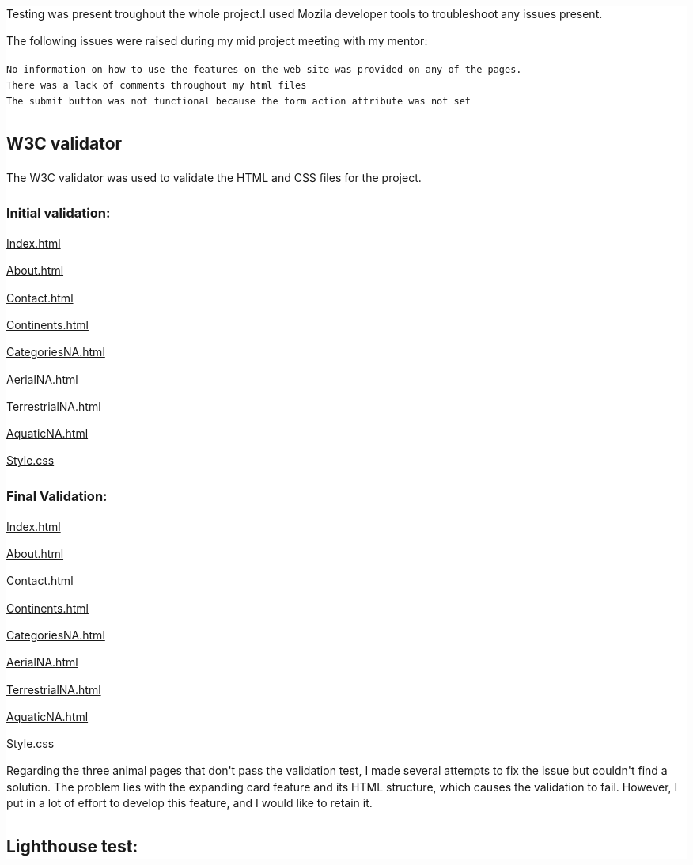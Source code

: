 Testing was present troughout the whole project.I used Mozila developer tools to troubleshoot any issues present.

The following issues were raised during my mid project meeting with my mentor:

	No information on how to use the features on the web-site was provided on any of the pages.
	There was a lack of comments throughout my html files
	The submit button was not functional because the form action attribute was not set

## W3C validator

The W3C validator was used to validate the HTML and CSS files for the project.
	
### Initial validation:

[Index.html](./assets/images/screenshots/initial_index_validator.png)

[About.html](./assets/images/screenshots/initial_about_validator.png)

[Contact.html](./assets/images/screenshots/initial_contact_validator.png)

[Continents.html](./assets/images/screenshots/initial_continents_validator.png)

[CategoriesNA.html](./assets/images/screenshots/initial_category_validator.png)

[AerialNA.html](./assets/images/screenshots/initial_aerial_validator.png)

[TerrestrialNA.html](./assets/images/screenshots/initial_terrestrial_validator.png)

[AquaticNA.html](./assets/images/screenshots/initial_aquatic_validator.png)

[Style.css](./assets/images/screenshots/inital_style.css_validator.png)

### Final Validation:

[Index.html](./assets/images/screenshots/final-index.png)

[About.html](./assets/images/screenshots/final-about.png)

[Contact.html](./assets/images/screenshots/final-contact.png)

[Continents.html](./assets/images/screenshots/final-continents.png)

[CategoriesNA.html](./assets/images/screenshots/final-category.png)

[AerialNA.html](./assets/images/screenshots/final-aerial.png)

[TerrestrialNA.html](./assets/images/screenshots/final-terrestrial.png)

[AquaticNA.html](./assets/images/screenshots/final-aquatic.png)

[Style.css](./assets/images/screenshots/final-style.jpg)

Regarding the three animal pages that don't pass the validation test, I made several attempts to fix the issue but couldn't find a solution. The problem lies with the expanding card feature and its HTML structure, which causes the validation to fail. However, I put in a lot of effort to develop this feature, and I would like to retain it.

## Lighthouse test: 
